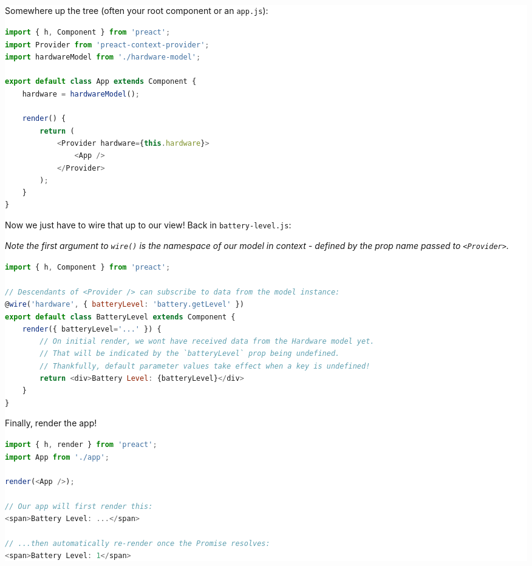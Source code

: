 Somewhere up the tree (often your root component or an `app.js`):

```js
import { h, Component } from 'preact';
import Provider from 'preact-context-provider';
import hardwareModel from './hardware-model';

export default class App extends Component {
    hardware = hardwareModel();

    render() {
        return (
            <Provider hardware={this.hardware}>
                <App />
            </Provider>
        );
    }
}
```

Now we just have to wire that up to our view! Back in `battery-level.js`:

_Note the first argument to `wire()` is the namespace of our model in context - defined by the prop name passed to `<Provider>`._

```js
import { h, Component } from 'preact';

// Descendants of <Provider /> can subscribe to data from the model instance:
@wire('hardware', { batteryLevel: 'battery.getLevel' })
export default class BatteryLevel extends Component {
    render({ batteryLevel='...' }) {
        // On initial render, we wont have received data from the Hardware model yet.
        // That will be indicated by the `batteryLevel` prop being undefined.
        // Thankfully, default parameter values take effect when a key is undefined!
        return <div>Battery Level: {batteryLevel}</div>
    }
}
```

Finally, render the app!

```js
import { h, render } from 'preact';
import App from './app';

render(<App />);

// Our app will first render this:
<span>Battery Level: ...</span>

// ...then automatically re-render once the Promise resolves:
<span>Battery Level: 1</span>
```
